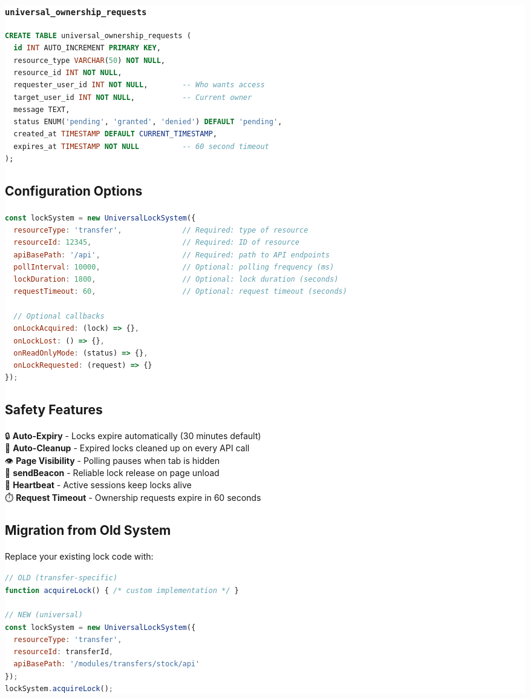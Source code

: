 ### `universal_ownership_requests`
```sql
CREATE TABLE universal_ownership_requests (
  id INT AUTO_INCREMENT PRIMARY KEY,
  resource_type VARCHAR(50) NOT NULL,
  resource_id INT NOT NULL,
  requester_user_id INT NOT NULL,        -- Who wants access
  target_user_id INT NOT NULL,           -- Current owner
  message TEXT,
  status ENUM('pending', 'granted', 'denied') DEFAULT 'pending',
  created_at TIMESTAMP DEFAULT CURRENT_TIMESTAMP,
  expires_at TIMESTAMP NOT NULL          -- 60 second timeout
);
```

## Configuration Options

```javascript
const lockSystem = new UniversalLockSystem({
  resourceType: 'transfer',              // Required: type of resource
  resourceId: 12345,                     // Required: ID of resource
  apiBasePath: '/api',                   // Required: path to API endpoints
  pollInterval: 10000,                   // Optional: polling frequency (ms)
  lockDuration: 1800,                    // Optional: lock duration (seconds)
  requestTimeout: 60,                    // Optional: request timeout (seconds)
  
  // Optional callbacks
  onLockAcquired: (lock) => {},
  onLockLost: () => {},
  onReadOnlyMode: (status) => {},
  onLockRequested: (request) => {}
});
```

## Safety Features

🔒 **Auto-Expiry** - Locks expire automatically (30 minutes default)  
🔄 **Auto-Cleanup** - Expired locks cleaned up on every API call  
👁️ **Page Visibility** - Polling pauses when tab is hidden  
📡 **sendBeacon** - Reliable lock release on page unload  
💓 **Heartbeat** - Active sessions keep locks alive  
⏱️ **Request Timeout** - Ownership requests expire in 60 seconds  

## Migration from Old System

Replace your existing lock code with:

```javascript
// OLD (transfer-specific)
function acquireLock() { /* custom implementation */ }

// NEW (universal)
const lockSystem = new UniversalLockSystem({
  resourceType: 'transfer',
  resourceId: transferId,
  apiBasePath: '/modules/transfers/stock/api'
});
lockSystem.acquireLock();
```
